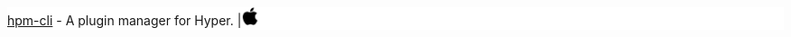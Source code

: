 [hpm-cli](https://www.npmjs.com/package/hpm-cli) - A plugin manager for Hyper. |<img src="assets/os-apple-true.svg" width="20px" height="20px">
